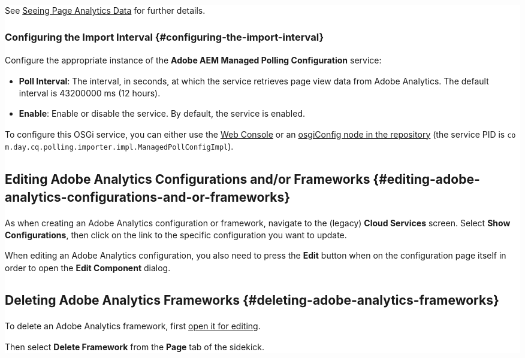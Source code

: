 See [Seeing Page Analytics Data](/help/sites-authoring/page-analytics-using.md) for further details.

### Configuring the Import Interval {#configuring-the-import-interval}

Configure the appropriate instance of the **Adobe AEM Managed Polling Configuration** service:

* **Poll Interval**:
  The interval, in seconds, at which the service retrieves page view data from Adobe Analytics.
  The default interval is 43200000 ms (12 hours).

* **Enable**:
  Enable or disable the service. By default, the service is enabled.

To configure this OSGi service, you can either use the [Web Console](/help/sites-deploying/configuring-osgi.md#osgi-configuration-with-the-web-console) or an [osgiConfig node in the repository](/help/sites-deploying/configuring-osgi.md#osgi-configuration-in-the-repository) (the service PID is `com.day.cq.polling.importer.impl.ManagedPollConfigImpl`).

## Editing Adobe Analytics Configurations and/or Frameworks {#editing-adobe-analytics-configurations-and-or-frameworks}

As when creating an Adobe Analytics configuration or framework, navigate to the (legacy) **Cloud Services** screen. Select **Show Configurations**, then click on the link to the specific configuration you want to update.

When editing an Adobe Analytics configuration, you also need to press the **Edit** button when on the configuration page itself in order to open the **Edit Component** dialog.

## Deleting Adobe Analytics Frameworks {#deleting-adobe-analytics-frameworks}

To delete an Adobe Analytics framework, first [open it for editing](#editing-adobe-analytics-configurations-and-or-frameworks).

Then select **Delete Framework** from the **Page** tab of the sidekick.

